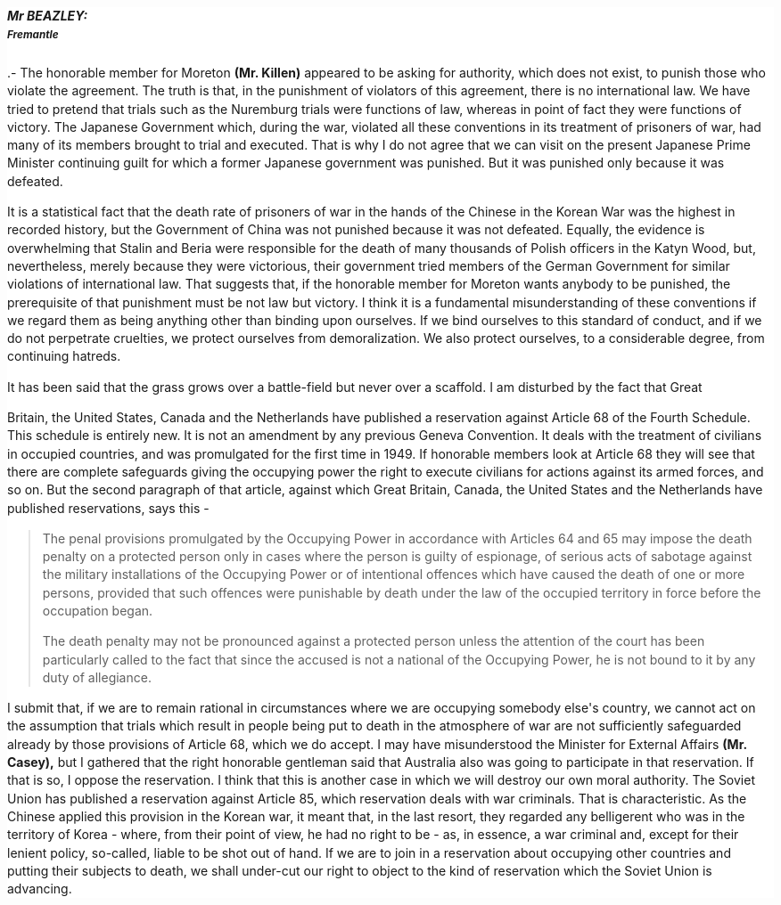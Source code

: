 ##### Mr BEAZLEY:<br><small class="text-muted">Fremantle</small>

.- The honorable member for Moreton  **(Mr. Killen)**  appeared to be asking for authority, which does not exist, to punish those who violate the agreement. The truth is that, in the punishment of violators of this agreement, there is no international law. We have tried to pretend that trials such as the Nuremburg trials were functions of law, whereas in point of fact they were functions of victory. The Japanese Government which, during the war, violated all these conventions in its treatment of prisoners of war, had many of its members brought to trial and executed. That is why I do not agree that we can visit on the present Japanese Prime Minister continuing guilt for which a former Japanese government was punished. But it was punished only because it was defeated. 

It is a statistical fact that the death rate of prisoners of war in the hands of the Chinese in the Korean War was the highest in recorded history, but the Government of China was not punished because it was not defeated. Equally, the evidence is overwhelming that Stalin and Beria were responsible for the death of many thousands of Polish officers in the Katyn Wood, but, nevertheless, merely because they were victorious, their government tried members of the German Government for similar violations of international law. That suggests that, if the honorable member for Moreton wants anybody to be punished, the prerequisite of that punishment must be not law but victory. I think it is a fundamental misunderstanding of these conventions if we regard them as being anything other than binding upon ourselves. If we bind ourselves to this standard of conduct, and if we do not perpetrate cruelties, we protect ourselves from demoralization. We also protect ourselves, to a considerable degree, from continuing hatreds. 

It has been said that the grass grows over a battle-field but never over a scaffold. I am disturbed by the fact that Great 

Britain, the United States, Canada and the Netherlands have published a reservation against Article 68 of the Fourth Schedule. This schedule is entirely new. It is not an amendment by any previous Geneva Convention. It deals with the treatment of civilians in occupied countries, and was promulgated for the first time in 1949. If honorable members look at Article 68 they will see that there are complete safeguards giving the occupying power the right to execute civilians for actions against its armed forces, and so on. But the second paragraph of that article, against which Great Britain, Canada, the United States and the Netherlands have published reservations, says this - 

  >The penal provisions promulgated by the Occupying Power in accordance with Articles 64 and 65 may impose the death penalty on a protected person only in cases where the person is guilty of espionage, of serious acts of sabotage against the military installations of the Occupying Power or of intentional offences which have caused the death of one or more persons, provided that such offences were punishable by death under the law of the occupied territory in force before the occupation began. 
  >
  >The death penalty may not be pronounced against a protected person unless the attention of the court has been particularly called to the fact that since the accused is not a national of the Occupying Power, he is not bound to it by any duty of allegiance. 

I submit that, if we are to remain rational in circumstances where we are occupying somebody else's country, we cannot act on the assumption that trials which result in people being put to death in the atmosphere of war are not sufficiently safeguarded already by those provisions of Article 68, which we do accept. I may have misunderstood the Minister for External Affairs  **(Mr. Casey),**  but I gathered that the right honorable gentleman said that Australia also was going to participate in that reservation. If that is so, I oppose the reservation. I think that this is another case in which we will destroy our own moral authority. The Soviet Union has published a reservation against Article 85, which reservation deals with war criminals. That is characteristic. As the Chinese applied this provision in the Korean war, it meant that, in the last resort, they regarded any belligerent who was in the territory of Korea - where, from their point of view, he had no right to be - as, in essence, a war criminal and, except for their lenient policy, so-called, liable to be shot out of hand. If we are to join in a reservation about occupying other countries and putting their subjects to death, we shall under-cut our right to object to the kind of reservation which the Soviet Union is advancing. 
